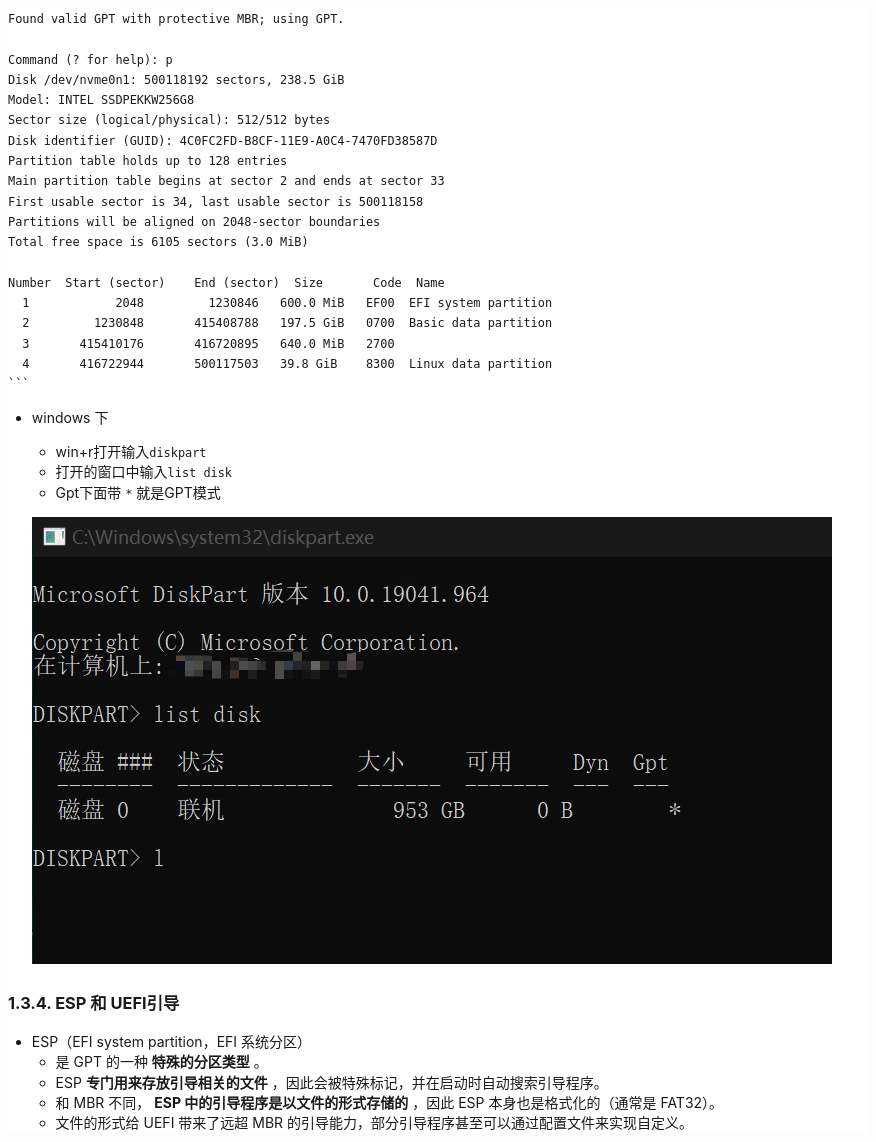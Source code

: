     Found valid GPT with protective MBR; using GPT.

    Command (? for help): p
    Disk /dev/nvme0n1: 500118192 sectors, 238.5 GiB
    Model: INTEL SSDPEKKW256G8
    Sector size (logical/physical): 512/512 bytes
    Disk identifier (GUID): 4C0FC2FD-B8CF-11E9-A0C4-7470FD38587D
    Partition table holds up to 128 entries
    Main partition table begins at sector 2 and ends at sector 33
    First usable sector is 34, last usable sector is 500118158
    Partitions will be aligned on 2048-sector boundaries
    Total free space is 6105 sectors (3.0 MiB)

    Number  Start (sector)    End (sector)  Size       Code  Name
      1            2048         1230846   600.0 MiB   EF00  EFI system partition
      2         1230848       415408788   197.5 GiB   0700  Basic data partition
      3       415410176       416720895   640.0 MiB   2700
      4       416722944       500117503   39.8 GiB    8300  Linux data partition
    ```
  - windows 下
    - win+r打开输入`diskpart`
    - 打开的窗口中输入`list disk`
    - Gpt下面带 `*` 就是GPT模式

    ![bios-5](./image/bios-5.png)

### 1.3.4. ESP 和 UEFI引导

- ESP（EFI system partition，EFI 系统分区）
  - 是 GPT 的一种 **特殊的分区类型** 。
  - ESP  **专门用来存放引导相关的文件** ，因此会被特殊标记，并在启动时自动搜索引导程序。
  - 和 MBR 不同， **ESP 中的引导程序是以文件的形式存储的** ，因此 ESP 本身也是格式化的（通常是 FAT32）。
  - 文件的形式给 UEFI 带来了远超 MBR 的引导能力，部分引导程序甚至可以通过配置文件来实现自定义。
